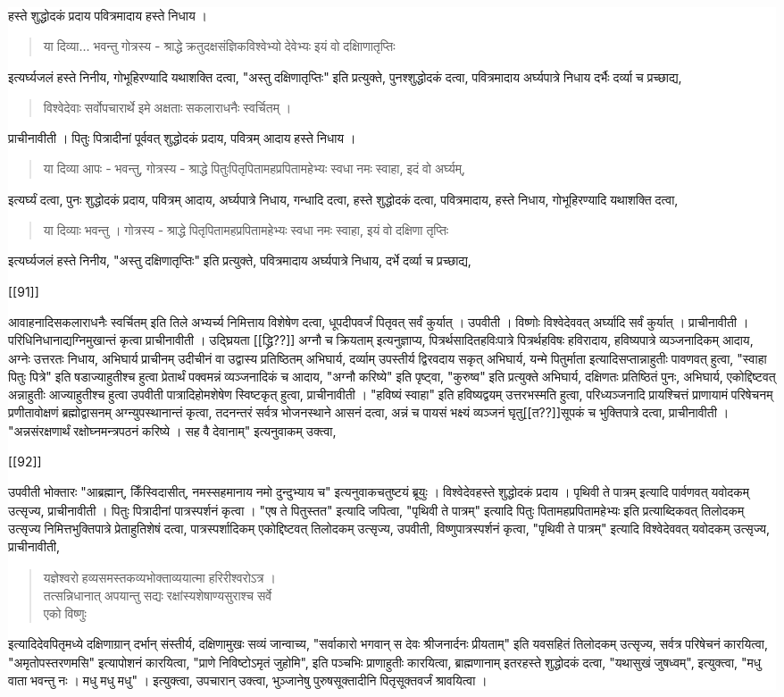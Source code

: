 हस्ते शुद्धोदकं प्रदाय पवित्रमादाय हस्ते निधाय । 

> या दिव्या... भवन्तु गोत्रस्य - श्राद्धे क्रतुदक्षसंज्ञिकविश्वेभ्यो देवेभ्यः इयं वो दक्षिाणातृप्तिः

इत्यर्घ्यजलं हस्ते निनीय, गोभूहिरण्यादि यथाशक्ति दत्वा, "अस्तु दक्षिणातृप्तिः" इति प्रत्युक्ते, पुनश्शुद्धोदकं दत्वा, पवित्रमादाय अर्घ्यपात्रे निधाय दर्भैः दर्व्या च प्रच्छाद्य, 

> विश्वेदेवाः सर्वोपचारार्थे इमे अक्षताः सकलाराधनैः स्वर्चितम् । 

प्राचीनावीती । पितुः पित्रादीनां पूर्ववत् शुद्धोदकं प्रदाय, पवित्रम् आदाय हस्ते निधाय । 

> या दिव्या आपः - भवन्तु, गोत्रस्य - श्राद्धे पितुःपितृपितामहप्रपितामहेभ्यः स्वधा नमः स्वाहा, इदं वो अर्घ्यम्,

इत्यर्घ्यं दत्वा, पुनः शुद्धोदकं प्रदाय, पवित्रम् आदाय, अर्घ्यपात्रे निधाय, गन्धादि दत्वा, हस्ते शुद्धोदकं दत्वा, पवित्रमादाय, हस्ते निधाय, गोभूहिरण्यादि यथाशक्ति दत्वा, 

> या दिव्याः भवन्तु । गोत्रस्य - श्राद्धे पितृपितामहप्रपितामहेभ्यः स्वधा नमः स्वाहा, इयं वो दक्षिणा तृप्तिः 

इत्यर्घ्यजलं हस्ते निनीय, "अस्तु दक्षिणातृप्तिः" इति प्रत्युक्ते, पवित्रमादाय अर्घ्यपात्रे निधाय, दर्भे दर्व्या च प्रच्छाद्य,

[[91]]

आवाहनादिसकलाराधनैः स्वर्चितम् इति तिले अभ्यर्च्य निमित्ताय विशेषेण दत्वा, धूपदीपवर्जं पितृवत् सर्वं कुर्यात् । उपवीती । विष्णोः विश्वेदेववत् अर्घ्यादि सर्वं कुर्यात् । प्राचीनावीती । परिधिनिधानाद्यग्निमुखान्तं कृत्वा प्राचीनावीती । उद्घ्रियता [[द्ध्रि??]] अग्नौ च क्रियताम् इत्यनुज्ञाप्य, पित्रर्थसादितहविःपात्रे पित्रर्थहविषः हविरादाय, हविष्यपात्रे व्यञ्जनादिकम् आदाय, अग्नेः उत्तरतः निधाय, अभिघार्य प्राचीनम् उदीचीनं वा उद्वास्य प्रतिष्ठितम् अभिघार्य, दर्व्याम् उपस्तीर्य द्विरवदाय सकृत् अभिघार्य, यन्मे पितुर्माता इत्यादिसप्तान्नाहुतीः पावणवत् हुत्वा, "स्वाहा पितुः पित्रे" इति षडाज्याहुतीश्च हुत्वा प्रेतार्थं पक्वमन्नं व्यञ्जनादिकं च आदाय, "अग्नौ करिष्ये" इति पृष्ट्वा, "कुरुष्व" इति प्रत्युक्ते अभिघार्य, दक्षिणतः प्रतिष्ठितं पुनः, अभिघार्य, एकोद्दिष्टवत् अन्नाहुतीः आज्याहुतीश्च हुत्वा उपवीती पात्रादिहोमशेषेण स्विष्टकृत् हुत्वा, प्राचीनावीती । "हविष्यं स्वाहा" इति हविष्यद्वयम् उत्तरभस्मति हुत्वा, परिध्यञ्जनादि प्रायश्चित्तं प्राणायामं परिषेचनम् प्रणीतावोक्षणं ब्रह्मोद्वासनम् अग्न्युपस्थानान्तं कृत्वा, तदनन्तरं सर्वत्र भोजनस्थाने आसनं दत्वा, अन्नं च पायसं भक्ष्यं व्यञ्जनं घृतु[[त??]]सूपकं च भुक्तिपात्रे दत्वा, प्राचीनावीती । "अन्नसंरक्षणार्थं रक्षोघ्नमन्त्रपठनं करिष्ये । सह वै देवानाम्" इत्यनुवाकम् उक्त्वा,

[[92]]

उपवीती भोक्तारः "आब्रह्मान्, किँस्विदासीत्, नमस्सहमानाय नमो दुन्दुभ्याय च" इत्यनुवाकचतुष्टयं ब्रूयुः । विश्वेदेवहस्ते शुद्धोदकं प्रदाय । पृथिवी ते पात्रम् इत्यादि पार्वणवत् यवोदकम् उत्सृज्य, प्राचीनावीती । पितुः पित्रादीनां पात्रस्पर्शनं कृत्वा । "एष ते पितुस्तत" इत्यादि जपित्वा, "पृथिवी ते पात्रम्" इत्यादि पितुः पितामहप्रपितामहेभ्यः इति प्रत्याब्दिकवत् तिलोदकम् उत्सृज्य निमित्तभुक्तिपात्रे प्रेताहुतिशेषं दत्वा, पात्रस्पर्शादिकम् एकोद्दिष्टवत् तिलोदकम् उत्सृज्य, उपवीती, विष्णुपात्रस्पर्शनं कृत्वा, "पृथिवी ते पात्रम्" इत्यादि विश्वेदेववत् यवोदकम् उत्सृज्य, प्राचीनावीती, 

> यज्ञेश्वरो हव्यसमस्तकव्यभोक्ताव्ययात्मा हरिरीश्वरोऽत्र ।  
तत्सन्निधानात् अपयान्तु सद्यः रक्षांस्यशेषाण्यसुराश्च सर्वे  
एको विष्णुः 

इत्यादिदेवपितृमध्ये दक्षिणाग्रान् दर्भान् संस्तीर्य, दक्षिणामुखः सव्यं जान्वाच्य, "सर्वाकारो भगवान् स देवः श्रीजनार्दनः प्रीयताम्" इति यवसहितं तिलोदकम् उत्सृज्य, सर्वत्र परिषेचनं कारयित्वा, "अमृतोपस्तरणमसि" इत्यापोशनं कारयित्वा, "प्राणे निविष्टोऽमृतं जुहोमि", इति पञ्चभिः प्राणाहुतीः कारयित्वा, ब्राह्मणानाम् इतरहस्ते शुद्धोदकं दत्वा, "यथासुखं जुषध्वम्", इत्युक्त्वा, "मधु वाता भवन्तु नः । मधु मधु मधु" । इत्युक्त्वा, उपचारान् उक्त्वा, भुञ्जानेषु पुरुषसूक्तादीनि पितृसूक्तवर्जं श्रावयित्वा । 
